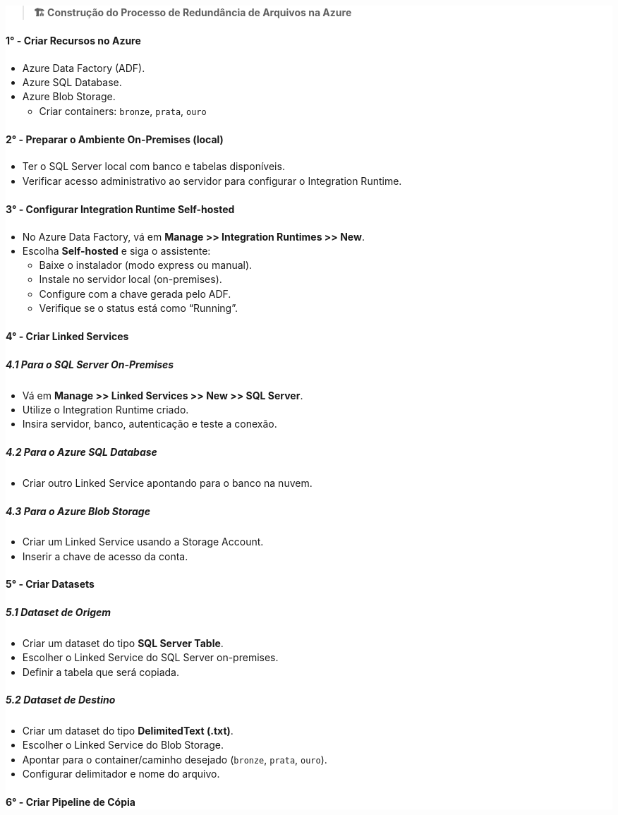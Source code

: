 
> #### 🏗️ Construção do Processo de Redundância de Arquivos na Azure

#### 1° - Criar Recursos no Azure

- Azure Data Factory (ADF).
- Azure SQL Database.
- Azure Blob Storage.
  - Criar containers: `bronze`, `prata`, `ouro`

#### 2° - Preparar o Ambiente On-Premises (local)

- Ter o SQL Server local com banco e tabelas disponíveis.
- Verificar acesso administrativo ao servidor para configurar o Integration Runtime.

#### 3° - Configurar Integration Runtime Self-hosted

- No Azure Data Factory, vá em <b>Manage >> Integration Runtimes >> New</b>.
- Escolha <b>Self-hosted</b> e siga o assistente:
  - Baixe o instalador (modo express ou manual).
  - Instale no servidor local (on-premises).
  - Configure com a chave gerada pelo ADF.
  - Verifique se o status está como “Running”.

#### 4° - Criar Linked Services

##### 4.1 Para o SQL Server On-Premises

- Vá em <b>Manage >> Linked Services >> New >> SQL Server</b>.
- Utilize o Integration Runtime criado.
- Insira servidor, banco, autenticação e teste a conexão.

##### 4.2 Para o Azure SQL Database

- Criar outro Linked Service apontando para o banco na nuvem.

##### 4.3 Para o Azure Blob Storage

- Criar um Linked Service usando a Storage Account.
- Inserir a chave de acesso da conta.

#### 5° - Criar Datasets

##### 5.1 Dataset de Origem

- Criar um dataset do tipo <b>SQL Server Table</b>.
- Escolher o Linked Service do SQL Server on-premises.
- Definir a tabela que será copiada.

##### 5.2 Dataset de Destino

- Criar um dataset do tipo <b>DelimitedText (.txt)</b>.
- Escolher o Linked Service do Blob Storage.
- Apontar para o container/caminho desejado (`bronze`, `prata`, `ouro`).
- Configurar delimitador e nome do arquivo.

#### 6° - Criar Pipeline de Cópia
